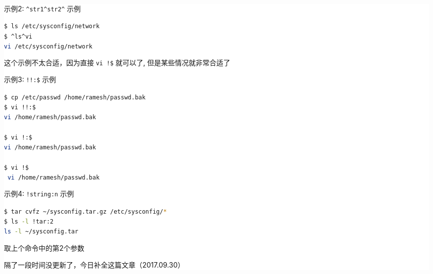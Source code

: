 示例2: `^str1^str2^` 示例
```bash
$ ls /etc/sysconfig/network
$ ^ls^vi
vi /etc/sysconfig/network
```
这个示例不太合适，因为直接 `vi !$` 就可以了, 但是某些情况就非常合适了

示例3: `!!:$` 示例
```bash
$ cp /etc/passwd /home/ramesh/passwd.bak
$ vi !!:$
vi /home/ramesh/passwd.bak

$ vi !:$
vi /home/ramesh/passwd.bak

$ vi !$
 vi /home/ramesh/passwd.bak
```

示例4: `!string:n` 示例
```bash
$ tar cvfz ~/sysconfig.tar.gz /etc/sysconfig/*
$ ls -l !tar:2
ls -l ~/sysconfig.tar
```
取上个命令中的第2个参数


隔了一段时间没更新了，今日补全这篇文章（2017.09.30）

